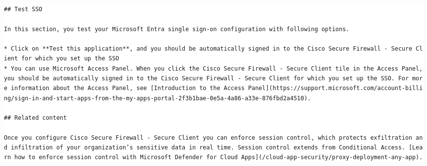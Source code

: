    ```
## Test SSO 

In this section, you test your Microsoft Entra single sign-on configuration with following options.

* Click on **Test this application**, and you should be automatically signed in to the Cisco Secure Firewall - Secure Client for which you set up the SSO
* You can use Microsoft Access Panel. When you click the Cisco Secure Firewall - Secure Client tile in the Access Panel, you should be automatically signed in to the Cisco Secure Firewall - Secure Client for which you set up the SSO. For more information about the Access Panel, see [Introduction to the Access Panel](https://support.microsoft.com/account-billing/sign-in-and-start-apps-from-the-my-apps-portal-2f3b1bae-0e5a-4a86-a33e-876fbd2a4510).

## Related content

Once you configure Cisco Secure Firewall - Secure Client you can enforce session control, which protects exfiltration and infiltration of your organization’s sensitive data in real time. Session control extends from Conditional Access. [Learn how to enforce session control with Microsoft Defender for Cloud Apps](/cloud-app-security/proxy-deployment-any-app).